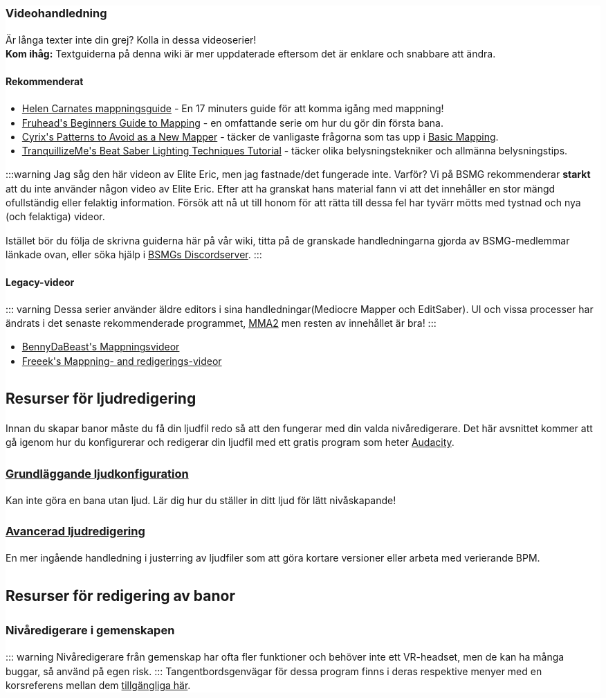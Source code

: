 ### Videohandledning
Är långa texter inte din grej? Kolla in dessa videoserier!  
**Kom ihåg:** Textguiderna på denna wiki är mer uppdaterade eftersom det är enklare och snabbare att ändra.

#### Rekommenderat
* [Helen Carnates mappningsguide](https://www.youtube.com/watch?v=6O3sXmh-kAA) - En 17 minuters guide för att komma igång med mappning!
* [Fruhead's Beginners Guide to Mapping](https://www.youtube.com/playlist?list=PL5F3WJ0s0nscdpqiWlOpM_4tJcF-CnWbm) - en omfattande serie om hur du gör din första bana.
* [Cyrix's Patterns to Avoid as a New Mapper](https://www.youtube.com/watch?v=mgGaqZ20Scw) - täcker de vanligaste frågorna som tas upp i [Basic Mapping](./basic-mapping.md).
* [TranquillizeMe's Beat Saber Lighting Techniques Tutorial](https://www.youtube.com/watch?v=EDbPRN_u3jc) - täcker olika belysningstekniker och allmänna belysningstips.

:::warning Jag såg den här videon av Elite Eric, men jag fastnade/det fungerade inte. Varför? Vi på BSMG rekommenderar **starkt** att du inte använder någon video av Elite Eric. Efter att ha granskat hans material fann vi att det innehåller en stor mängd ofullständig eller felaktig information. Försök att nå ut till honom för att rätta till dessa fel har tyvärr mötts med tystnad och nya (och felaktiga) videor.

Istället bör du följa de skrivna guiderna här på vår wiki, titta på de granskade handledningarna gjorda av BSMG-medlemmar länkade ovan, eller söka hjälp i [BSMGs Discordserver](https://discord.gg/beatsabermods). :::

#### Legacy-videor
::: varning Dessa serier använder äldre editors i sina handledningar(Mediocre Mapper och EditSaber). UI och vissa processer har ändrats i det senaste rekommenderade programmet, [MMA2](./mediocre-map-assistant.md) men resten av innehållet är bra! :::
* [BennyDaBeast's Mappningsvideor](https://bsaber.com/benny-custom-mapping/)
* [Freeek's Mappning- and redigerings-videor](https://www.youtube.com/playlist?list=PLYeZR6d3zDPgDgWogOwMteL-5SQWAE14b)

## Resurser för ljudredigering
Innan du skapar banor måste du få din ljudfil redo så att den fungerar med din valda nivåredigerare. Det här avsnittet kommer att gå igenom hur du konfigurerar och redigerar din ljudfil med ett gratis program som heter [Audacity](https://www.audacityteam.org/).

### [**Grundläggande ljudkonfiguration**](./basic-audio.md)
Kan inte göra en bana utan ljud. Lär dig hur du ställer in ditt ljud för lätt nivåskapande!
### [**Avancerad ljudredigering**](./advanced-audio.md)
En mer ingående handledning i justerring av ljudfiler som att göra kortare versioner eller arbeta med verierande BPM.

## Resurser för redigering av banor

### Nivåredigerare i gemenskapen
::: warning Nivåredigerare från gemenskap har ofta fler funktioner och behöver inte ett VR-headset, men de kan ha många buggar, så använd på egen risk. ::: Tangentbordsgenvägar för dessa program finns i deras respektive menyer med en korsreferens mellan dem [tillgängliga här](./editor-keybinds.md).
